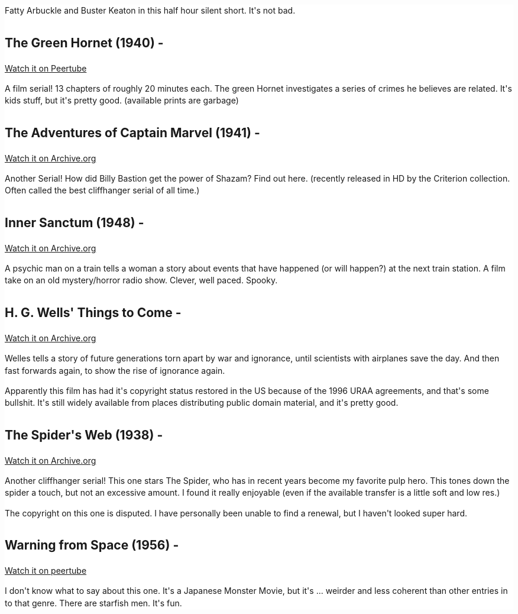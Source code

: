 Fatty Arbuckle and Buster Keaton in this half hour silent short. It's not bad.

## The Green Hornet (1940) - 

[Watch it on Peertube](https://peertube.mastodon.host/video-channels/greenhornet/videos)


A film serial! 13 chapters of roughly 20 minutes each. The green Hornet investigates a series of crimes he believes are related. It's kids stuff, but it's pretty good. (available prints are garbage) 

## The Adventures of Captain Marvel (1941) - 

[Watch it on Archive.org](https://archive.org/details/AdventuresOfCaptainMarvel-1080p)

Another Serial! How did Billy Bastion get the power of Shazam? Find out here. (recently released in HD by the Criterion collection. Often called the best cliffhanger serial of all time.)

## Inner Sanctum (1948) - 

[Watch it on Archive.org](https://archive.org/details/inner_sanctum)

A psychic man on a train tells a woman a story about events that have happened (or will happen?) at the next train station. A film take on an old mystery/horror radio show. Clever, well paced. Spooky.

## H. G. Wells' Things to Come - 

[Watch it on Archive.org](https://archive.org/details/things_to_come_ipod_version)

Welles tells a story of future generations torn apart by war and ignorance, until scientists with airplanes save the day. And then fast forwards again, to show the rise of ignorance again. 

Apparently this film has had it's copyright status restored in the US because of the 1996 URAA agreements, and that's some bullshit. It's still widely available from places distributing public domain material, and it's pretty good.

## The Spider's Web (1938) - 

[Watch it on Archive.org](https://archive.org/details/TheSpidersWebCliffhanger)

Another cliffhanger serial! This one stars The Spider, who has in recent years become my favorite pulp hero. This tones down the spider a touch, but not an excessive amount. I found it really enjoyable (even if the available transfer is a little soft and low res.) 

The copyright on this one is disputed. I have personally been unable to find a renewal, but I haven't looked super hard.

## Warning from Space (1956) - 

[Watch it on peertube](https://peertube.mastodon.host/videos/watch/a6831ac7-8470-4b7e-ad27-8ee7e211708f)

I don't know what to say about this one. It's a Japanese Monster Movie, but it's ... weirder and less coherent than other entries in to that genre. There are starfish men. It's fun. 

